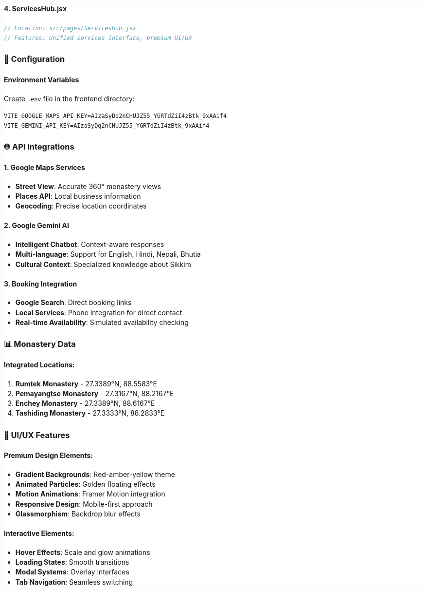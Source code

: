 #### 4. ServicesHub.jsx
```javascript
// Location: src/pages/ServicesHub.jsx
// Features: Unified services interface, premium UI/UX
```

### 🔧 Configuration

#### Environment Variables
Create `.env` file in the frontend directory:
```env
VITE_GOOGLE_MAPS_API_KEY=AIzaSyDq2nCHUJZ55_YGRTdZiI4zBtk_9xAAif4
VITE_GEMINI_API_KEY=AIzaSyDq2nCHUJZ55_YGRTdZiI4zBtk_9xAAif4
```

### 🌐 API Integrations

#### 1. Google Maps Services
- **Street View**: Accurate 360° monastery views
- **Places API**: Local business information
- **Geocoding**: Precise location coordinates

#### 2. Google Gemini AI
- **Intelligent Chatbot**: Context-aware responses
- **Multi-language**: Support for English, Hindi, Nepali, Bhutia
- **Cultural Context**: Specialized knowledge about Sikkim

#### 3. Booking Integration
- **Google Search**: Direct booking links
- **Local Services**: Phone integration for direct contact
- **Real-time Availability**: Simulated availability checking

### 📊 Monastery Data

#### Integrated Locations:
1. **Rumtek Monastery** - 27.3389°N, 88.5583°E
2. **Pemayangtse Monastery** - 27.3167°N, 88.2167°E
3. **Enchey Monastery** - 27.3389°N, 88.6167°E
4. **Tashiding Monastery** - 27.3333°N, 88.2833°E

### 🎨 UI/UX Features

#### Premium Design Elements:
- **Gradient Backgrounds**: Red-amber-yellow theme
- **Animated Particles**: Golden floating effects
- **Motion Animations**: Framer Motion integration
- **Responsive Design**: Mobile-first approach
- **Glassmorphism**: Backdrop blur effects

#### Interactive Elements:
- **Hover Effects**: Scale and glow animations
- **Loading States**: Smooth transitions
- **Modal Systems**: Overlay interfaces
- **Tab Navigation**: Seamless switching
